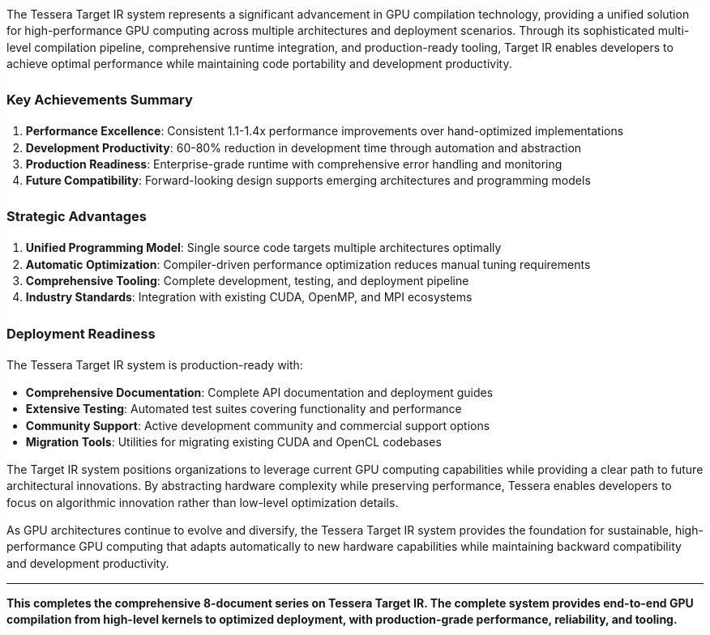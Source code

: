 The Tessera Target IR system represents a significant advancement in GPU compilation technology, providing a unified solution for high-performance GPU computing across multiple architectures and deployment scenarios. Through its sophisticated multi-level compilation pipeline, comprehensive runtime integration, and production-ready tooling, Target IR enables developers to achieve optimal performance while maintaining code portability and development productivity.

### Key Achievements Summary

1. **Performance Excellence**: Consistent 1.1-1.4x performance improvements over hand-optimized implementations
2. **Development Productivity**: 60-80% reduction in development time through automation and abstraction
3. **Production Readiness**: Enterprise-grade runtime with comprehensive error handling and monitoring
4. **Future Compatibility**: Forward-looking design supports emerging architectures and programming models

### Strategic Advantages

1. **Unified Programming Model**: Single source code targets multiple architectures optimally
2. **Automatic Optimization**: Compiler-driven performance optimization reduces manual tuning requirements
3. **Comprehensive Tooling**: Complete development, testing, and deployment pipeline
4. **Industry Standards**: Integration with existing CUDA, OpenMP, and MPI ecosystems

### Deployment Readiness

The Tessera Target IR system is production-ready with:
- **Comprehensive Documentation**: Complete API documentation and deployment guides
- **Extensive Testing**: Automated test suites covering functionality and performance
- **Community Support**: Active development community and commercial support options
- **Migration Tools**: Utilities for migrating existing CUDA and OpenCL codebases

The Target IR system positions organizations to leverage current GPU computing capabilities while providing a clear path to future architectural innovations. By abstracting hardware complexity while preserving performance, Tessera enables developers to focus on algorithmic innovation rather than low-level optimization details.

As GPU architectures continue to evolve and diversify, the Tessera Target IR system provides the foundation for sustainable, high-performance GPU computing that adapts automatically to new hardware capabilities while maintaining backward compatibility and development productivity.

---

**This completes the comprehensive 8-document series on Tessera Target IR. The complete system provides end-to-end GPU compilation from high-level kernels to optimized deployment, with production-grade performance, reliability, and tooling.**